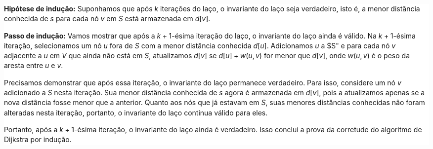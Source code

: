 **Hipótese de indução:** Suponhamos que após $k$ iterações do laço, o invariante do laço seja verdadeiro, isto é, a menor distância conhecida de $s$ para cada nó $v$ em $S$ está armazenada em $d[v]$.

**Passo de indução:** Vamos mostrar que após a $k+1$-ésima iteração do laço, o invariante do laço ainda é válido. Na $k+1$-ésima iteração, selecionamos um nó $u$ fora de $S$ com a menor distância conhecida $d[u]$. Adicionamos $u$ a $S" e para cada nó $v$ adjacente a $u$ em $V$ que ainda não está em $S$, atualizamos $d[v]$ se $d[u] + w(u, v)$ for menor que $d[v]$, onde $w(u, v)$ é o peso da aresta entre $u$ e $v$.

Precisamos demonstrar que após essa iteração, o invariante do laço permanece verdadeiro. Para isso, considere um nó $v$ adicionado a $S$ nesta iteração. Sua menor distância conhecida de $s$ agora é armazenada em $d[v]$, pois a atualizamos apenas se a nova distância fosse menor que a anterior. Quanto aos nós que já estavam em $S$, suas menores distâncias conhecidas não foram alteradas nesta iteração, portanto, o invariante do laço continua válido para eles.

Portanto, após a $k+1$-ésima iteração, o invariante do laço ainda é verdadeiro. Isso conclui a prova da corretude do algoritmo de Dijkstra por indução.
